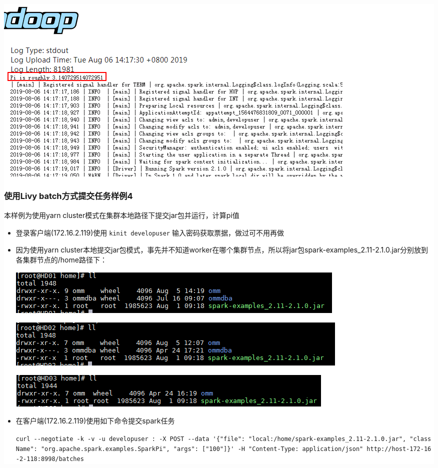   ![](assets/Apache_Livy_0_6_0/markdown-img-paste-20190806143247373.png)

### 使用Livy batch方式提交任务样例4

本样例为使用yarn cluster模式在集群本地路径下提交jar包并运行，计算pi值

- 登录客户端(172.16.2.119)使用 `kinit developuser` 输入密码获取票据，做过可不用再做

- 因为使用yarn cluster本地提交jar包模式，事先并不知道worker在哪个集群节点，所以将jar包spark-examples_2.11-2.1.0.jar分别放到各集群节点的/home路径下：

  ![](assets/Apache_Livy_0_6_0/markdown-img-paste-20190805143623305.png)

  ![](assets/Apache_Livy_0_6_0/markdown-img-paste-2019080514364033.png)

  ![](assets/Apache_Livy_0_6_0/markdown-img-paste-20190805143653616.png)

- 在客户端(172.16.2.119)使用如下命令提交spark任务


  `curl --negotiate -k -v -u developuser : -X POST --data '{"file": "local:/home/spark-examples_2.11-2.1.0.jar", "className": "org.apache.spark.examples.SparkPi", "args": ["100"]}' -H "Content-Type: application/json" http://host-172-16-2-118:8998/batches`
